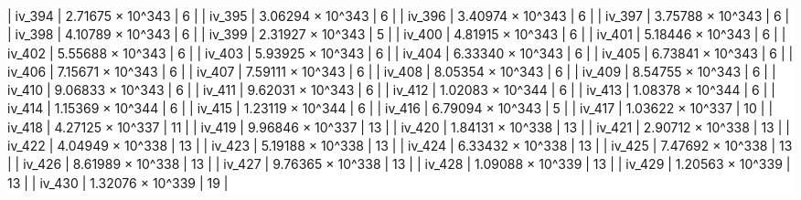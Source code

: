 | iv_394 | 2.71675 × 10^343 | 6 |
| iv_395 | 3.06294 × 10^343 | 6 |
| iv_396 | 3.40974 × 10^343 | 6 |
| iv_397 | 3.75788 × 10^343 | 6 |
| iv_398 | 4.10789 × 10^343 | 6 |
| iv_399 | 2.31927 × 10^343 | 5 |
| iv_400 | 4.81915 × 10^343 | 6 |
| iv_401 | 5.18446 × 10^343 | 6 |
| iv_402 | 5.55688 × 10^343 | 6 |
| iv_403 | 5.93925 × 10^343 | 6 |
| iv_404 | 6.33340 × 10^343 | 6 |
| iv_405 | 6.73841 × 10^343 | 6 |
| iv_406 | 7.15671 × 10^343 | 6 |
| iv_407 | 7.59111 × 10^343 | 6 |
| iv_408 | 8.05354 × 10^343 | 6 |
| iv_409 | 8.54755 × 10^343 | 6 |
| iv_410 | 9.06833 × 10^343 | 6 |
| iv_411 | 9.62031 × 10^343 | 6 |
| iv_412 | 1.02083 × 10^344 | 6 |
| iv_413 | 1.08378 × 10^344 | 6 |
| iv_414 | 1.15369 × 10^344 | 6 |
| iv_415 | 1.23119 × 10^344 | 6 |
| iv_416 | 6.79094 × 10^343 | 5 |
| iv_417 | 1.03622 × 10^337 | 10 |
| iv_418 | 4.27125 × 10^337 | 11 |
| iv_419 | 9.96846 × 10^337 | 13 |
| iv_420 | 1.84131 × 10^338 | 13 |
| iv_421 | 2.90712 × 10^338 | 13 |
| iv_422 | 4.04949 × 10^338 | 13 |
| iv_423 | 5.19188 × 10^338 | 13 |
| iv_424 | 6.33432 × 10^338 | 13 |
| iv_425 | 7.47692 × 10^338 | 13 |
| iv_426 | 8.61989 × 10^338 | 13 |
| iv_427 | 9.76365 × 10^338 | 13 |
| iv_428 | 1.09088 × 10^339 | 13 |
| iv_429 | 1.20563 × 10^339 | 13 |
| iv_430 | 1.32076 × 10^339 | 19 |